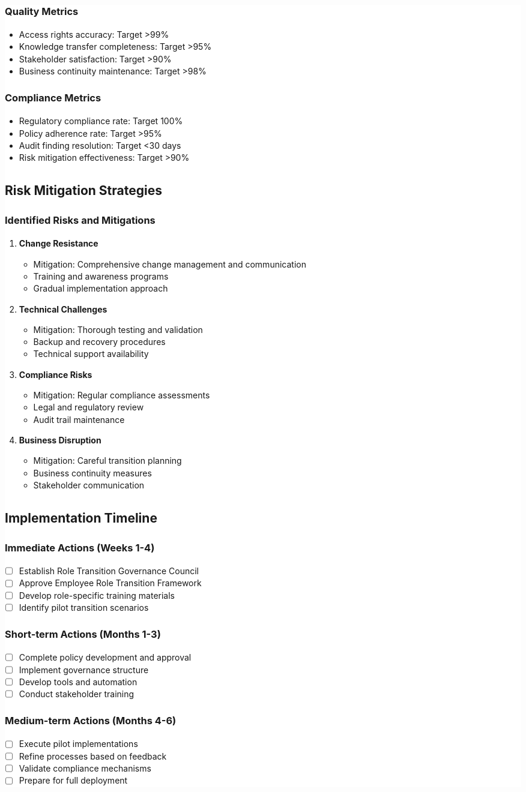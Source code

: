 ### Quality Metrics
- Access rights accuracy: Target >99%
- Knowledge transfer completeness: Target >95%
- Stakeholder satisfaction: Target >90%
- Business continuity maintenance: Target >98%

### Compliance Metrics
- Regulatory compliance rate: Target 100%
- Policy adherence rate: Target >95%
- Audit finding resolution: Target <30 days
- Risk mitigation effectiveness: Target >90%

## Risk Mitigation Strategies

### Identified Risks and Mitigations
1. **Change Resistance**
   - Mitigation: Comprehensive change management and communication
   - Training and awareness programs
   - Gradual implementation approach

2. **Technical Challenges**
   - Mitigation: Thorough testing and validation
   - Backup and recovery procedures
   - Technical support availability

3. **Compliance Risks**
   - Mitigation: Regular compliance assessments
   - Legal and regulatory review
   - Audit trail maintenance

4. **Business Disruption**
   - Mitigation: Careful transition planning
   - Business continuity measures
   - Stakeholder communication

## Implementation Timeline

### Immediate Actions (Weeks 1-4)
- [ ] Establish Role Transition Governance Council
- [ ] Approve Employee Role Transition Framework
- [ ] Develop role-specific training materials
- [ ] Identify pilot transition scenarios

### Short-term Actions (Months 1-3)
- [ ] Complete policy development and approval
- [ ] Implement governance structure
- [ ] Develop tools and automation
- [ ] Conduct stakeholder training

### Medium-term Actions (Months 4-6)
- [ ] Execute pilot implementations
- [ ] Refine processes based on feedback
- [ ] Validate compliance mechanisms
- [ ] Prepare for full deployment
